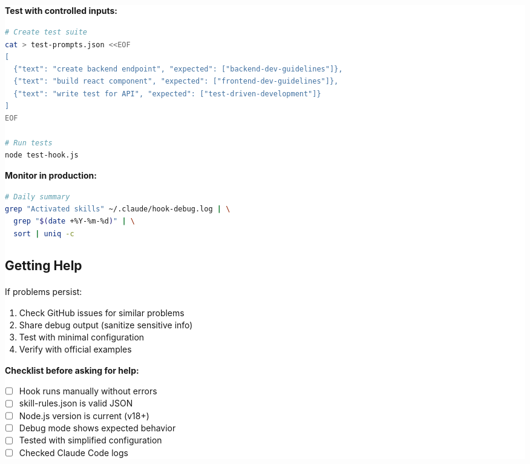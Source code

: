**Test with controlled inputs:**
```bash
# Create test suite
cat > test-prompts.json <<EOF
[
  {"text": "create backend endpoint", "expected": ["backend-dev-guidelines"]},
  {"text": "build react component", "expected": ["frontend-dev-guidelines"]},
  {"text": "write test for API", "expected": ["test-driven-development"]}
]
EOF

# Run tests
node test-hook.js
```

**Monitor in production:**
```bash
# Daily summary
grep "Activated skills" ~/.claude/hook-debug.log | \
  grep "$(date +%Y-%m-%d)" | \
  sort | uniq -c
```

## Getting Help

If problems persist:

1. Check GitHub issues for similar problems
2. Share debug output (sanitize sensitive info)
3. Test with minimal configuration
4. Verify with official examples

**Checklist before asking for help:**
- [ ] Hook runs manually without errors
- [ ] skill-rules.json is valid JSON
- [ ] Node.js version is current (v18+)
- [ ] Debug mode shows expected behavior
- [ ] Tested with simplified configuration
- [ ] Checked Claude Code logs
